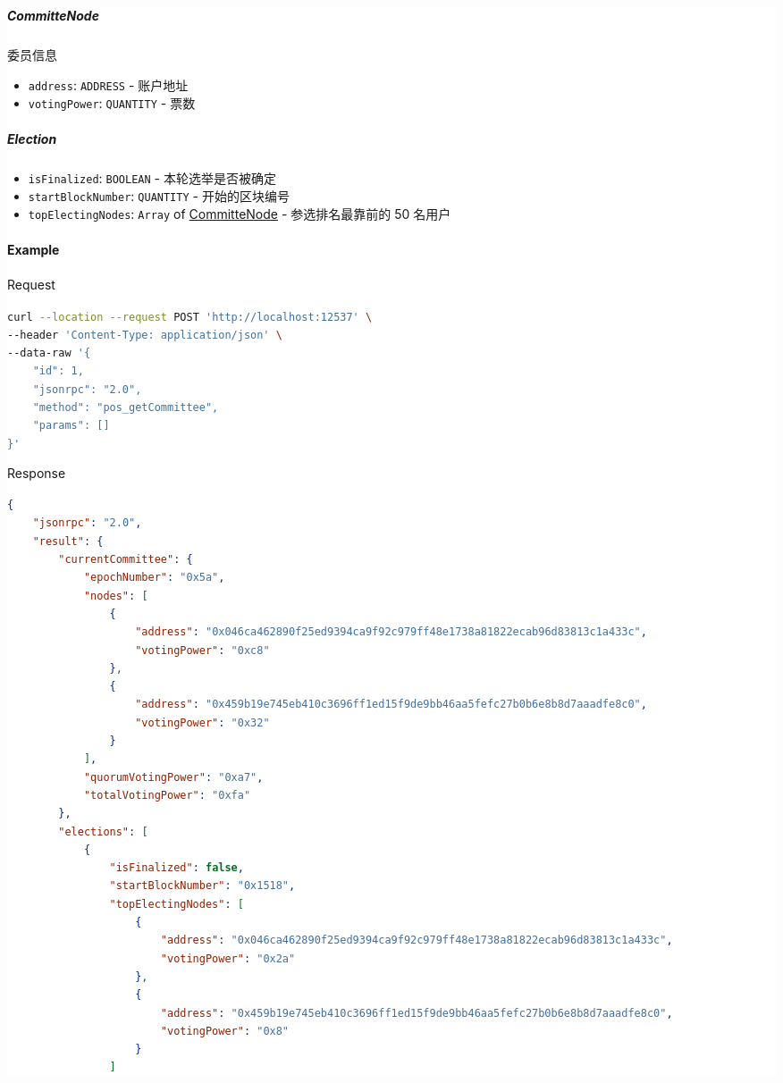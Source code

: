 ##### CommitteNode

委员信息

* `address`: `ADDRESS` - 账户地址
* `votingPower`: `QUANTITY` - 票数

##### Election

* `isFinalized`: `BOOLEAN` - 本轮选举是否被确定
* `startBlockNumber`: `QUANTITY` - 开始的区块编号
* `topElectingNodes`: `Array` of [CommitteNode](#CommitteNode) - 参选排名最靠前的 50 名用户

#### Example

Request

```sh
curl --location --request POST 'http://localhost:12537' \
--header 'Content-Type: application/json' \
--data-raw '{
    "id": 1,
    "jsonrpc": "2.0",
    "method": "pos_getCommittee",
    "params": []
}'
```

Response

```json
{
    "jsonrpc": "2.0",
    "result": {
        "currentCommittee": {
            "epochNumber": "0x5a",
            "nodes": [
                {
                    "address": "0x046ca462890f25ed9394ca9f92c979ff48e1738a81822ecab96d83813c1a433c",
                    "votingPower": "0xc8"
                },
                {
                    "address": "0x459b19e745eb410c3696ff1ed15f9de9bb46aa5fefc27b0b6e8b8d7aaadfe8c0",
                    "votingPower": "0x32"
                }
            ],
            "quorumVotingPower": "0xa7",
            "totalVotingPower": "0xfa"
        },
        "elections": [
            {
                "isFinalized": false,
                "startBlockNumber": "0x1518",
                "topElectingNodes": [
                    {
                        "address": "0x046ca462890f25ed9394ca9f92c979ff48e1738a81822ecab96d83813c1a433c",
                        "votingPower": "0x2a"
                    },
                    {
                        "address": "0x459b19e745eb410c3696ff1ed15f9de9bb46aa5fefc27b0b6e8b8d7aaadfe8c0",
                        "votingPower": "0x8"
                    }
                ]
```